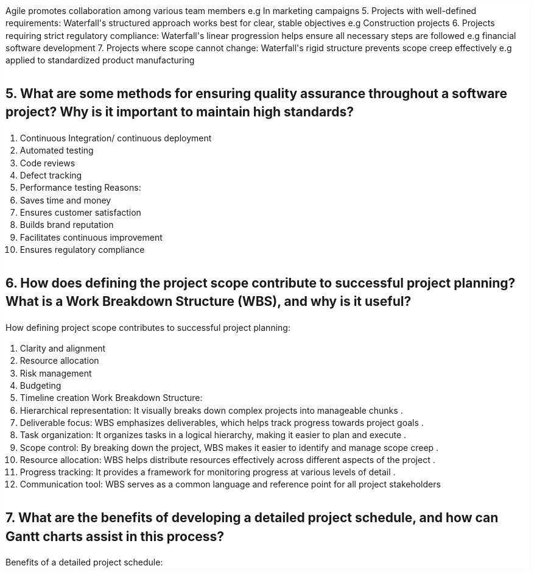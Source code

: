 Agile promotes collaboration among various team members e.g In marketing campaigns
5. Projects with well-defined requirements:
Waterfall's structured approach works best for clear, stable objectives e.g Construction projects
6. Projects requiring strict regulatory compliance:
Waterfall's linear progression helps ensure all necessary steps are followed e.g financial software development
7. Projects where scope cannot change:
Waterfall's rigid structure prevents scope creep effectively e.g applied to standardized product manufacturing
## 5. What are some methods for ensuring quality assurance throughout a software project? Why is it important to maintain high standards?
1. Continuous Integration/ continuous deployment
2. Automated testing
3. Code reviews
4. Defect tracking
5. Performance testing
Reasons:
1. Saves time and money
2. Ensures customer satisfaction
3. Builds brand reputation
4. Facilitates continuous improvement
5. Ensures regulatory compliance 
## 6. How does defining the project scope contribute to successful project planning? What is a Work Breakdown Structure (WBS), and why is it useful?
How defining project scope contributes to successful project planning:
1. Clarity and alignment
2. Resource allocation
3. Risk management
4. Budgeting 
5. Timeline creation
   Work Breakdown Structure:
1. Hierarchical representation: It visually breaks down complex projects into manageable chunks .
2. Deliverable focus: WBS emphasizes deliverables, which helps track progress towards project goals .
3. Task organization: It organizes tasks in a logical hierarchy, making it easier to plan and execute .
4. Scope control: By breaking down the project, WBS makes it easier to identify and manage scope creep .
5. Resource allocation: WBS helps distribute resources effectively across different aspects of the project .
6. Progress tracking: It provides a framework for monitoring progress at various levels of detail .
7. Communication tool: WBS serves as a common language and reference point for all project stakeholders 
## 7. What are the benefits of developing a detailed project schedule, and how can Gantt charts assist in this process?
Benefits of a detailed project schedule:
